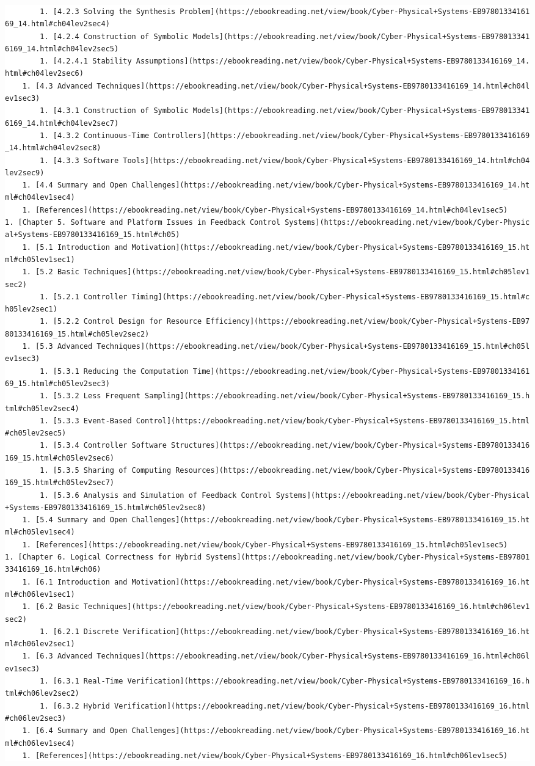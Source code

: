             1. [4.2.3 Solving the Synthesis Problem](https://ebookreading.net/view/book/Cyber-Physical+Systems-EB9780133416169_14.html#ch04lev2sec4)
            1. [4.2.4 Construction of Symbolic Models](https://ebookreading.net/view/book/Cyber-Physical+Systems-EB9780133416169_14.html#ch04lev2sec5)
            1. [4.2.4.1 Stability Assumptions](https://ebookreading.net/view/book/Cyber-Physical+Systems-EB9780133416169_14.html#ch04lev2sec6)
        1. [4.3 Advanced Techniques](https://ebookreading.net/view/book/Cyber-Physical+Systems-EB9780133416169_14.html#ch04lev1sec3)
            1. [4.3.1 Construction of Symbolic Models](https://ebookreading.net/view/book/Cyber-Physical+Systems-EB9780133416169_14.html#ch04lev2sec7)
            1. [4.3.2 Continuous-Time Controllers](https://ebookreading.net/view/book/Cyber-Physical+Systems-EB9780133416169_14.html#ch04lev2sec8)
            1. [4.3.3 Software Tools](https://ebookreading.net/view/book/Cyber-Physical+Systems-EB9780133416169_14.html#ch04lev2sec9)
        1. [4.4 Summary and Open Challenges](https://ebookreading.net/view/book/Cyber-Physical+Systems-EB9780133416169_14.html#ch04lev1sec4)
        1. [References](https://ebookreading.net/view/book/Cyber-Physical+Systems-EB9780133416169_14.html#ch04lev1sec5)
    1. [Chapter 5. Software and Platform Issues in Feedback Control Systems](https://ebookreading.net/view/book/Cyber-Physical+Systems-EB9780133416169_15.html#ch05)
        1. [5.1 Introduction and Motivation](https://ebookreading.net/view/book/Cyber-Physical+Systems-EB9780133416169_15.html#ch05lev1sec1)
        1. [5.2 Basic Techniques](https://ebookreading.net/view/book/Cyber-Physical+Systems-EB9780133416169_15.html#ch05lev1sec2)
            1. [5.2.1 Controller Timing](https://ebookreading.net/view/book/Cyber-Physical+Systems-EB9780133416169_15.html#ch05lev2sec1)
            1. [5.2.2 Control Design for Resource Efficiency](https://ebookreading.net/view/book/Cyber-Physical+Systems-EB9780133416169_15.html#ch05lev2sec2)
        1. [5.3 Advanced Techniques](https://ebookreading.net/view/book/Cyber-Physical+Systems-EB9780133416169_15.html#ch05lev1sec3)
            1. [5.3.1 Reducing the Computation Time](https://ebookreading.net/view/book/Cyber-Physical+Systems-EB9780133416169_15.html#ch05lev2sec3)
            1. [5.3.2 Less Frequent Sampling](https://ebookreading.net/view/book/Cyber-Physical+Systems-EB9780133416169_15.html#ch05lev2sec4)
            1. [5.3.3 Event-Based Control](https://ebookreading.net/view/book/Cyber-Physical+Systems-EB9780133416169_15.html#ch05lev2sec5)
            1. [5.3.4 Controller Software Structures](https://ebookreading.net/view/book/Cyber-Physical+Systems-EB9780133416169_15.html#ch05lev2sec6)
            1. [5.3.5 Sharing of Computing Resources](https://ebookreading.net/view/book/Cyber-Physical+Systems-EB9780133416169_15.html#ch05lev2sec7)
            1. [5.3.6 Analysis and Simulation of Feedback Control Systems](https://ebookreading.net/view/book/Cyber-Physical+Systems-EB9780133416169_15.html#ch05lev2sec8)
        1. [5.4 Summary and Open Challenges](https://ebookreading.net/view/book/Cyber-Physical+Systems-EB9780133416169_15.html#ch05lev1sec4)
        1. [References](https://ebookreading.net/view/book/Cyber-Physical+Systems-EB9780133416169_15.html#ch05lev1sec5)
    1. [Chapter 6. Logical Correctness for Hybrid Systems](https://ebookreading.net/view/book/Cyber-Physical+Systems-EB9780133416169_16.html#ch06)
        1. [6.1 Introduction and Motivation](https://ebookreading.net/view/book/Cyber-Physical+Systems-EB9780133416169_16.html#ch06lev1sec1)
        1. [6.2 Basic Techniques](https://ebookreading.net/view/book/Cyber-Physical+Systems-EB9780133416169_16.html#ch06lev1sec2)
            1. [6.2.1 Discrete Verification](https://ebookreading.net/view/book/Cyber-Physical+Systems-EB9780133416169_16.html#ch06lev2sec1)
        1. [6.3 Advanced Techniques](https://ebookreading.net/view/book/Cyber-Physical+Systems-EB9780133416169_16.html#ch06lev1sec3)
            1. [6.3.1 Real-Time Verification](https://ebookreading.net/view/book/Cyber-Physical+Systems-EB9780133416169_16.html#ch06lev2sec2)
            1. [6.3.2 Hybrid Verification](https://ebookreading.net/view/book/Cyber-Physical+Systems-EB9780133416169_16.html#ch06lev2sec3)
        1. [6.4 Summary and Open Challenges](https://ebookreading.net/view/book/Cyber-Physical+Systems-EB9780133416169_16.html#ch06lev1sec4)
        1. [References](https://ebookreading.net/view/book/Cyber-Physical+Systems-EB9780133416169_16.html#ch06lev1sec5)